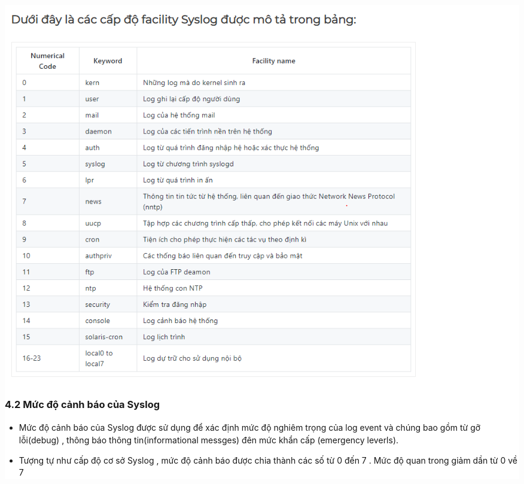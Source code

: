 ![](../images/8.png)


### 4.2 Mức độ cảnh báo của Syslog

- Mức độ cảnh báo của Syslog được sử dụng để xác định mức độ nghiêm trọng của log event và chúng bao gồm từ gỡ lỗi(debug)  , thông báo thông tin(informational messges) 
đên mức khẩn cấp (emergency leverls).

- Tượng tự như cấp độ cơ sở Syslog , mức độ cảnh báo được chia thành các số từ 0 đến 7 . Mức độ quan trong giảm dần từ 0 về 7
